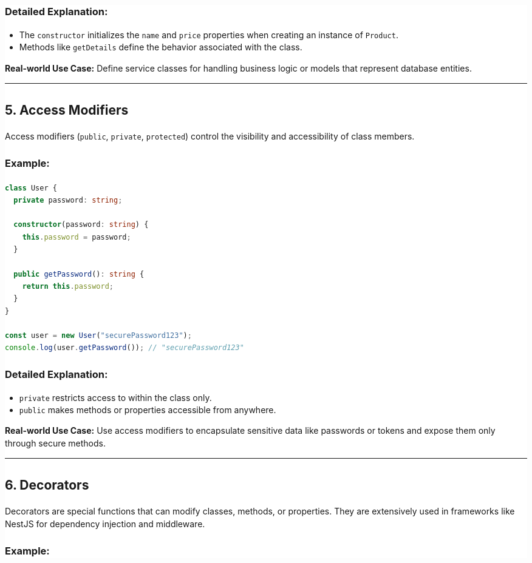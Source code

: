 
### Detailed Explanation:

- The `constructor` initializes the `name` and `price` properties when creating an instance of `Product`.
- Methods like `getDetails` define the behavior associated with the class.

**Real-world Use Case:** Define service classes for handling business logic or models that represent database entities.

---

## **5. Access Modifiers**

Access modifiers (`public`, `private`, `protected`) control the visibility and accessibility of class members.

### Example:

```typescript
class User {
  private password: string;

  constructor(password: string) {
    this.password = password;
  }

  public getPassword(): string {
    return this.password;
  }
}

const user = new User("securePassword123");
console.log(user.getPassword()); // "securePassword123"
```

### Detailed Explanation:

- `private` restricts access to within the class only.
- `public` makes methods or properties accessible from anywhere.

**Real-world Use Case:** Use access modifiers to encapsulate sensitive data like passwords or tokens and expose them only through secure methods.

---

## **6. Decorators**

Decorators are special functions that can modify classes, methods, or properties. They are extensively used in frameworks like NestJS for dependency injection and middleware.

### Example:
